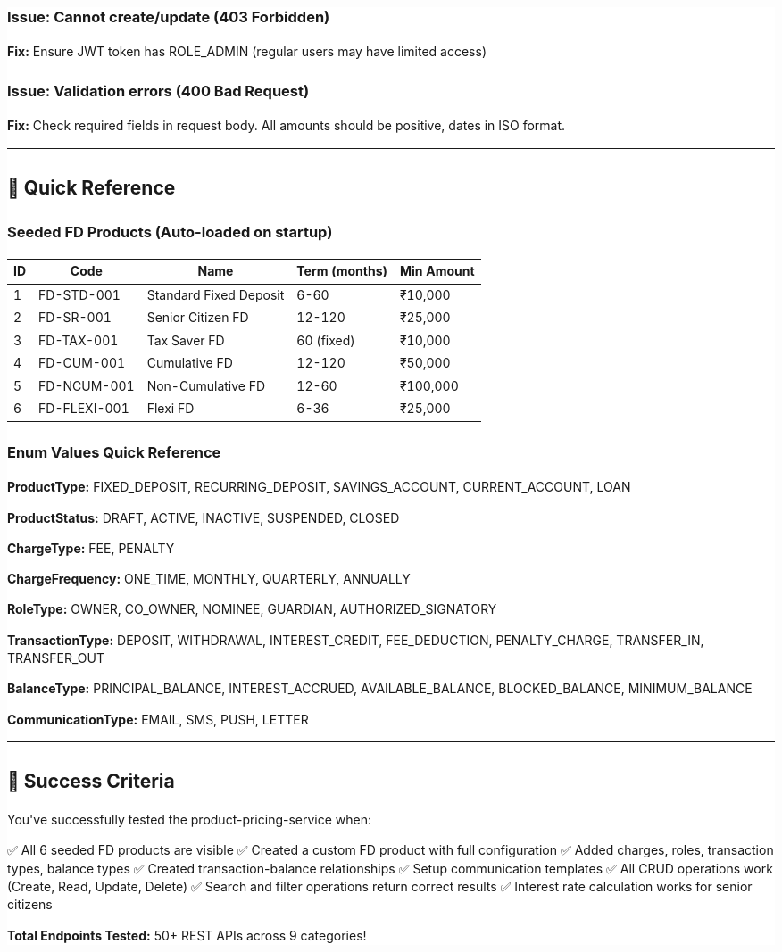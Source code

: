 ### Issue: Cannot create/update (403 Forbidden)
**Fix:** Ensure JWT token has ROLE_ADMIN (regular users may have limited access)

### Issue: Validation errors (400 Bad Request)
**Fix:** Check required fields in request body. All amounts should be positive, dates in ISO format.

---

## 📝 Quick Reference

### Seeded FD Products (Auto-loaded on startup)
| ID | Code | Name | Term (months) | Min Amount |
|----|------|------|---------------|------------|
| 1 | FD-STD-001 | Standard Fixed Deposit | 6-60 | ₹10,000 |
| 2 | FD-SR-001 | Senior Citizen FD | 12-120 | ₹25,000 |
| 3 | FD-TAX-001 | Tax Saver FD | 60 (fixed) | ₹10,000 |
| 4 | FD-CUM-001 | Cumulative FD | 12-120 | ₹50,000 |
| 5 | FD-NCUM-001 | Non-Cumulative FD | 12-60 | ₹100,000 |
| 6 | FD-FLEXI-001 | Flexi FD | 6-36 | ₹25,000 |

### Enum Values Quick Reference

**ProductType:** FIXED_DEPOSIT, RECURRING_DEPOSIT, SAVINGS_ACCOUNT, CURRENT_ACCOUNT, LOAN

**ProductStatus:** DRAFT, ACTIVE, INACTIVE, SUSPENDED, CLOSED

**ChargeType:** FEE, PENALTY

**ChargeFrequency:** ONE_TIME, MONTHLY, QUARTERLY, ANNUALLY

**RoleType:** OWNER, CO_OWNER, NOMINEE, GUARDIAN, AUTHORIZED_SIGNATORY

**TransactionType:** DEPOSIT, WITHDRAWAL, INTEREST_CREDIT, FEE_DEDUCTION, PENALTY_CHARGE, TRANSFER_IN, TRANSFER_OUT

**BalanceType:** PRINCIPAL_BALANCE, INTEREST_ACCRUED, AVAILABLE_BALANCE, BLOCKED_BALANCE, MINIMUM_BALANCE

**CommunicationType:** EMAIL, SMS, PUSH, LETTER

---

## 🎉 Success Criteria

You've successfully tested the product-pricing-service when:

✅ All 6 seeded FD products are visible
✅ Created a custom FD product with full configuration
✅ Added charges, roles, transaction types, balance types
✅ Created transaction-balance relationships
✅ Setup communication templates
✅ All CRUD operations work (Create, Read, Update, Delete)
✅ Search and filter operations return correct results
✅ Interest rate calculation works for senior citizens

**Total Endpoints Tested:** 50+ REST APIs across 9 categories!
